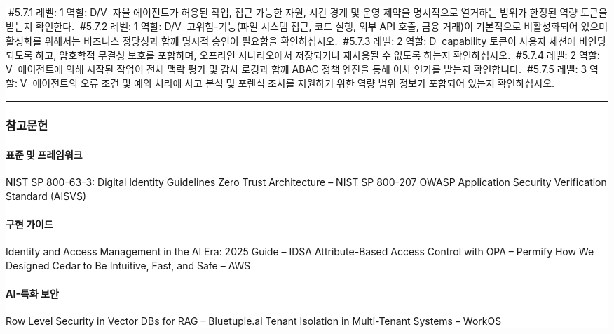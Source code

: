  #5.7.1    레벨: 1    역할: D/V
 자율 에이전트가 허용된 작업, 접근 가능한 자원, 시간 경계 및 운영 제약을 명시적으로 열거하는 범위가 한정된 역량 토큰을 받는지 확인한다.
 #5.7.2    레벨: 1    역할: D/V
 고위험-기능(파일 시스템 접근, 코드 실행, 외부 API 호출, 금융 거래)이 기본적으로 비활성화되어 있으며 활성화를 위해서는 비즈니스 정당성과 함께 명시적 승인이 필요함을 확인하십시오.
 #5.7.3    레벨: 2    역할: D
 capability 토큰이 사용자 세션에 바인딩되도록 하고, 암호학적 무결성 보호를 포함하며, 오프라인 시나리오에서 저장되거나 재사용될 수 없도록 하는지 확인하십시오.
 #5.7.4    레벨: 2    역할: V
 에이전트에 의해 시작된 작업이 전체 맥락 평가 및 감사 로깅과 함께 ABAC 정책 엔진을 통해 이차 인가를 받는지 확인합니다.
 #5.7.5    레벨: 3    역할: V
 에이전트의 오류 조건 및 예외 처리에 사고 분석 및 포렌식 조사를 지원하기 위한 역량 범위 정보가 포함되어 있는지 확인하십시오.

---

### 참고문헌

#### 표준 및 프레임워크

NIST SP 800-63-3: Digital Identity Guidelines
Zero Trust Architecture – NIST SP 800-207
OWASP Application Security Verification Standard (AISVS)
​
#### 구현 가이드

Identity and Access Management in the AI Era: 2025 Guide – IDSA
Attribute-Based Access Control with OPA – Permify
How We Designed Cedar to Be Intuitive, Fast, and Safe – AWS
​
#### AI-특화 보안

Row Level Security in Vector DBs for RAG – Bluetuple.ai
Tenant Isolation in Multi-Tenant Systems – WorkOS
